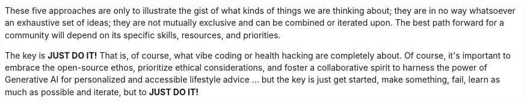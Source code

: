 These five approaches are only to illustrate the gist of what kinds of things we are thinking about; they are in no way whatsoever an exhaustive set of ideas; they are not mutually exclusive and can be combined or iterated upon.  The best path forward for a community will depend on its specific skills, resources, and priorities.  

The key is **JUST DO IT!** That is, of course, what vibe coding or health hacking are completely about. Of course, it's important to embrace the open-source ethos, prioritize ethical considerations, and foster a collaborative spirit to harness the power of Generative AI for personalized and accessible lifestyle advice ... but the key is just get started, make something, fail, learn as much as possible and iterate, but to **JUST DO IT!** 